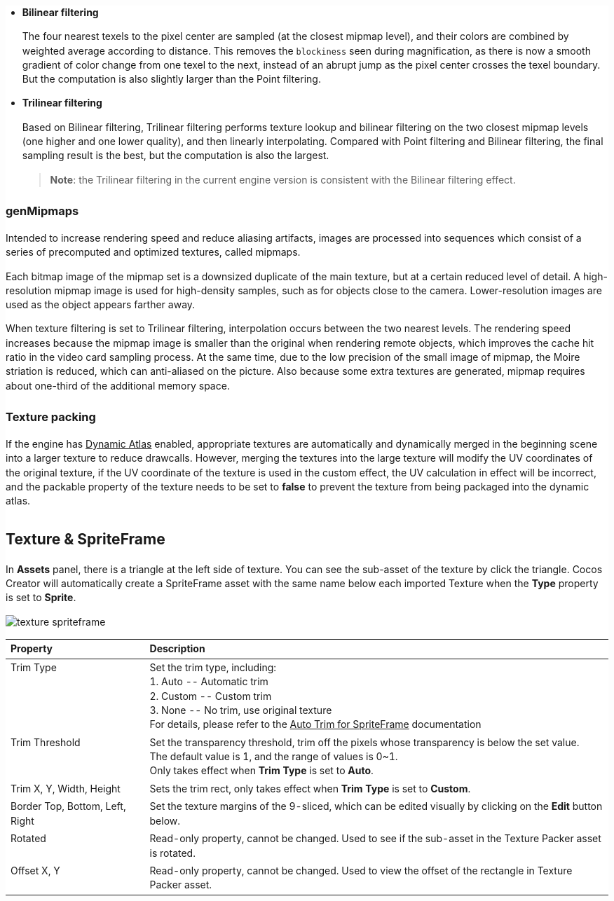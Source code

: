 - **Bilinear filtering**

  The four nearest texels to the pixel center are sampled (at the closest mipmap level), and their colors are combined by weighted average according to distance. This removes the `blockiness` seen during magnification, as there is now a smooth gradient of color change from one texel to the next, instead of an abrupt jump as the pixel center crosses the texel boundary. But the computation is also slightly larger than the Point filtering.

- **Trilinear filtering**

  Based on Bilinear filtering, Trilinear filtering performs texture lookup and bilinear filtering on the two closest mipmap levels (one higher and one lower quality), and then linearly interpolating. Compared with Point filtering and Bilinear filtering, the final sampling result is the best, but the computation is also the largest.

  > **Note**: the Trilinear filtering in the current engine version is consistent with the Bilinear filtering effect.

### genMipmaps

Intended to increase rendering speed and reduce aliasing artifacts, images are processed into sequences which consist of a series of precomputed and optimized textures, called mipmaps.

Each bitmap image of the mipmap set is a downsized duplicate of the main texture, but at a certain reduced level of detail. A high-resolution mipmap image is used for high-density samples, such as for objects close to the camera. Lower-resolution images are used as the object appears farther away.

When texture filtering is set to Trilinear filtering, interpolation occurs between the two nearest levels. The rendering speed increases because the mipmap image is smaller than the original when rendering remote objects, which improves the cache hit ratio in the video card sampling process. At the same time, due to the low precision of the small image of mipmap, the Moire striation is reduced, which can anti-aliased on the picture. Also because some extra textures are generated, mipmap requires about one-third of the additional memory space.

### Texture packing

If the engine has [Dynamic Atlas](../advanced-topics/dynamic-atlas.md) enabled, appropriate textures are automatically and dynamically merged in the beginning scene into a larger texture to reduce drawcalls. However, merging the textures into the large texture will modify the UV coordinates of the original texture, if the UV coordinate of the texture is used in the custom effect, the UV calculation in effect will be incorrect, and the packable property of the texture needs to be set to **false** to prevent the texture from being packaged into the dynamic atlas.

## Texture & SpriteFrame

In **Assets** panel, there is a triangle at the left side of texture. You can see the sub-asset of the texture by click the triangle. Cocos Creator will automatically create a SpriteFrame asset with the same name below each imported Texture when the **Type** property is set to **Sprite**.

![texture spriteframe](sprite/texture_spriteframe.png)

| Property | Description |
| :--- | :--- |
| Trim Type | Set the trim type, including:<br>1. Auto -- Automatic trim<br>2. Custom -- Custom trim<br>3. None -- No trim, use original texture<br>For details, please refer to the [Auto Trim for SpriteFrame](trim.md) documentation |
| Trim Threshold | Set the transparency threshold, trim off the pixels whose transparency is below the set value.<br>The default value is 1, and the range of values is 0~1.<br>Only takes effect when **Trim Type** is set to **Auto**.  |
| Trim X, Y, Width, Height | Sets the trim rect, only takes effect when **Trim Type** is set to **Custom**. |
| Border Top, Bottom, Left, Right | Set the texture margins of the 9-sliced, which can be edited visually by clicking on the **Edit** button below.  |
| Rotated  | Read-only property, cannot be changed. Used to see if the sub-asset in the Texture Packer asset is rotated. |
| Offset X, Y | Read-only property, cannot be changed. Used to view the offset of the rectangle in Texture Packer asset. |
